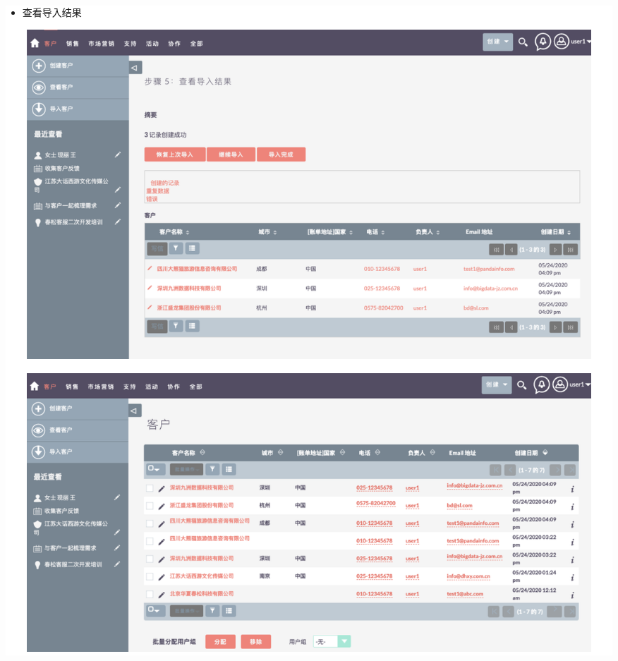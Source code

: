 
- 查看导入结果

<p align="center">
    <img width="800" src="../../images/products/dscrm/122.png" alt="" />
</p>

<p align="center">
    <img width="800" src="../../images/products/dscrm/123.png" alt="" />
</p>
